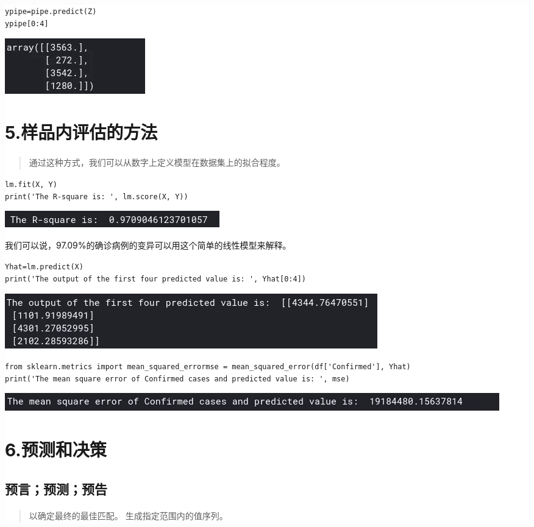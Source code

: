 ```
ypipe=pipe.predict(Z)
ypipe[0:4]
```

![](img/45b4a40444d7a012d724497e7794ba40.png)

# 5.样品内评估的方法

> 通过这种方式，我们可以从数字上定义模型在数据集上的拟合程度。

```
lm.fit(X, Y)
print('The R-square is: ', lm.score(X, Y))
```

![](img/e1089693bd2d372d7958d20ef5823223.png)

我们可以说，97.09%的确诊病例的变异可以用这个简单的线性模型来解释。

```
Yhat=lm.predict(X)
print('The output of the first four predicted value is: ', Yhat[0:4])
```

![](img/59e4cf5205a9cfca3eacf79ae50ca978.png)

```
from sklearn.metrics import mean_squared_errormse = mean_squared_error(df['Confirmed'], Yhat)
print('The mean square error of Confirmed cases and predicted value is: ', mse)
```

![](img/b427c52a6d5981598716506b274e7d3f.png)

# 6.预测和决策

## 预言；预测；预告

> 以确定最终的最佳匹配。
> 生成指定范围内的值序列。
